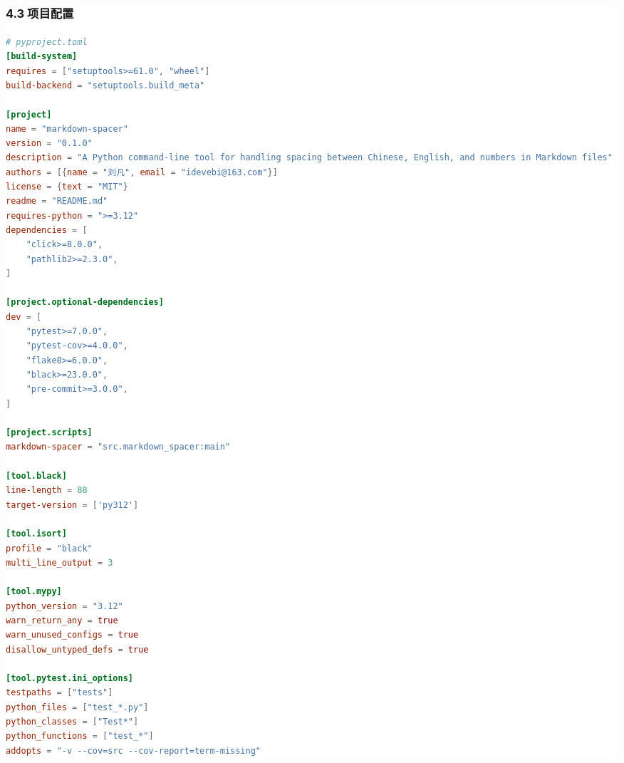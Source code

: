 ### 4.3 项目配置

```toml
# pyproject.toml
[build-system]
requires = ["setuptools>=61.0", "wheel"]
build-backend = "setuptools.build_meta"

[project]
name = "markdown-spacer"
version = "0.1.0"
description = "A Python command-line tool for handling spacing between Chinese, English, and numbers in Markdown files"
authors = [{name = "刘凡", email = "idevebi@163.com"}]
license = {text = "MIT"}
readme = "README.md"
requires-python = ">=3.12"
dependencies = [
    "click>=8.0.0",
    "pathlib2>=2.3.0",
]

[project.optional-dependencies]
dev = [
    "pytest>=7.0.0",
    "pytest-cov>=4.0.0",
    "flake8>=6.0.0",
    "black>=23.0.0",
    "pre-commit>=3.0.0",
]

[project.scripts]
markdown-spacer = "src.markdown_spacer:main"

[tool.black]
line-length = 88
target-version = ['py312']

[tool.isort]
profile = "black"
multi_line_output = 3

[tool.mypy]
python_version = "3.12"
warn_return_any = true
warn_unused_configs = true
disallow_untyped_defs = true

[tool.pytest.ini_options]
testpaths = ["tests"]
python_files = ["test_*.py"]
python_classes = ["Test*"]
python_functions = ["test_*"]
addopts = "-v --cov=src --cov-report=term-missing"
```
